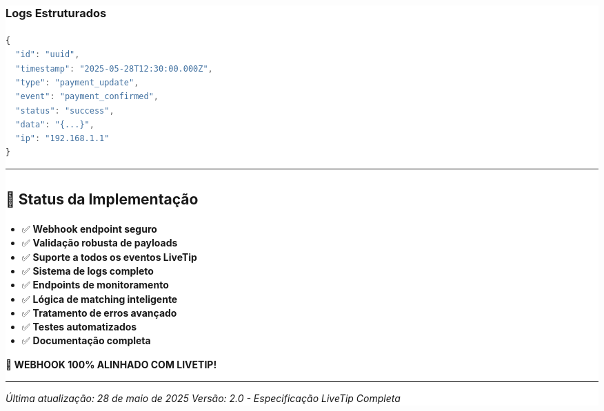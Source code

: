 ### Logs Estruturados
```javascript
{
  "id": "uuid",
  "timestamp": "2025-05-28T12:30:00.000Z",
  "type": "payment_update",
  "event": "payment_confirmed", 
  "status": "success",
  "data": "{...}",
  "ip": "192.168.1.1"
}
```

---

## 🎯 **Status da Implementação**

- ✅ **Webhook endpoint seguro**
- ✅ **Validação robusta de payloads**
- ✅ **Suporte a todos os eventos LiveTip**
- ✅ **Sistema de logs completo**
- ✅ **Endpoints de monitoramento**
- ✅ **Lógica de matching inteligente**
- ✅ **Tratamento de erros avançado**
- ✅ **Testes automatizados**
- ✅ **Documentação completa**

**🎉 WEBHOOK 100% ALINHADO COM LIVETIP!**

---

*Última atualização: 28 de maio de 2025*
*Versão: 2.0 - Especificação LiveTip Completa*
